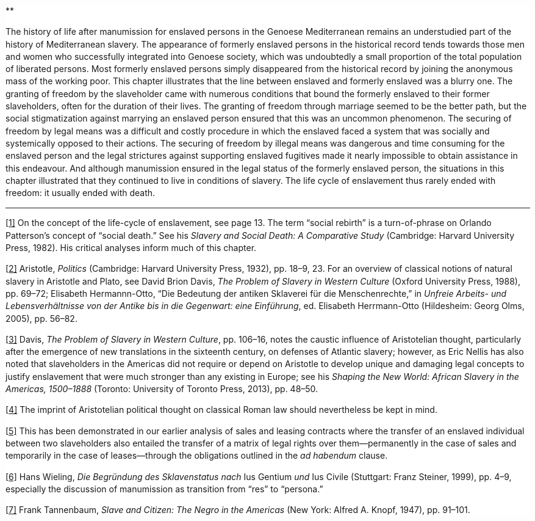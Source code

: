 **

The history of life after manumission for enslaved persons in the Genoese Mediterranean remains an understudied part of the history of Mediterranean slavery. The appearance of formerly enslaved persons in the historical record tends towards those men and women who successfully integrated into Genoese society, which was undoubtedly a small proportion of the total population of liberated persons. Most formerly enslaved persons simply disappeared from the historical record by joining the anonymous mass of the working poor. This chapter illustrates that the line between enslaved and formerly enslaved was a blurry one. The granting of freedom by the slaveholder came with numerous conditions that bound the formerly enslaved to their former slaveholders, often for the duration of their lives. The granting of freedom through marriage seemed to be the better path, but the social stigmatization against marrying an enslaved person ensured that this was an uncommon phenomenon. The securing of freedom by legal means was a difficult and costly procedure in which the enslaved faced a system that was socially and systemically opposed to their actions. The securing of freedom by illegal means was dangerous and time consuming for the enslaved person and the legal strictures against supporting enslaved fugitives made it nearly impossible to obtain assistance in this endeavour. And although manumission ensured in the legal status of the formerly enslaved person, the situations in this chapter illustrated that they continued to live in conditions of slavery. The life cycle of enslavement thus rarely ended with freedom: it usually ended with death.

------

[[1\]](#_ftnref1) On the concept of the life-cycle of enslavement, see page 13. The term “social rebirth” is a turn-of-phrase on Orlando Patterson’s concept of “social death.” See his *Slavery and Social Death: A Comparative Study* (Cambridge: Harvard University Press, 1982). His critical analyses inform much of this chapter.

[[2\]](#_ftnref2) Aristotle, *Politics* (Cambridge: Harvard University Press, 1932), pp. 18–9, 23. For an overview of classical notions of natural slavery in Aristotle and Plato, see David Brion Davis, *The Problem of Slavery in Western Culture* (Oxford University Press, 1988), pp. 69–72; Elisabeth Hermannn-Otto, “Die Bedeutung der antiken Sklaverei für die Menschenrechte,” in *Unfreie Arbeits- und Lebensverhältnisse von der Antike bis in die Gegenwart: eine Einführung*, ed. Elisabeth Herrmann-Otto (Hildesheim: Georg Olms, 2005), pp. 56–82.

[[3\]](#_ftnref3) Davis, *The Problem of Slavery in Western Culture*, pp. 106–16, notes the caustic influence of Aristotelian thought, particularly after the emergence of new translations in the sixteenth century, on defenses of Atlantic slavery; however, as Eric Nellis has also noted that slaveholders in the Americas did not require or depend on Aristotle to develop unique and damaging legal concepts to justify enslavement that were much stronger than any existing in Europe; see his *Shaping the New World: African Slavery in the Americas, 1500–1888* (Toronto: University of Toronto Press, 2013), pp. 48–50.

[[4\]](#_ftnref4) The imprint of Aristotelian political thought on classical Roman law should nevertheless be kept in mind.

[[5\]](#_ftnref5) This has been demonstrated in our earlier analysis of sales and leasing contracts where the transfer of an enslaved individual between two slaveholders also entailed the transfer of a matrix of legal rights over them—permanently in the case of sales and temporarily in the case of leases—through the obligations outlined in the *ad habendum* clause.

[[6\]](#_ftnref6) Hans Wieling, *Die Begründung des Sklavenstatus nach* Ius Gentium *und* Ius Civile (Stuttgart: Franz Steiner, 1999), pp. 4–9, especially the discussion of manumission as transition from “res” to “persona.”

[[7\]](#_ftnref7) Frank Tannenbaum, *Slave and Citizen: The Negro in the Americas* (New York: Alfred A. Knopf, 1947), pp. 91–101.
